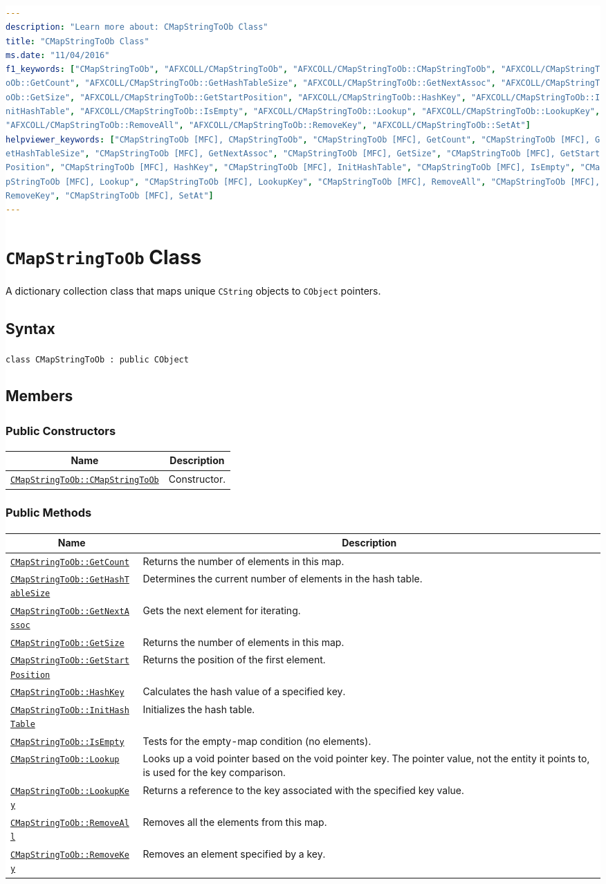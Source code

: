 ```yaml
---
description: "Learn more about: CMapStringToOb Class"
title: "CMapStringToOb Class"
ms.date: "11/04/2016"
f1_keywords: ["CMapStringToOb", "AFXCOLL/CMapStringToOb", "AFXCOLL/CMapStringToOb::CMapStringToOb", "AFXCOLL/CMapStringToOb::GetCount", "AFXCOLL/CMapStringToOb::GetHashTableSize", "AFXCOLL/CMapStringToOb::GetNextAssoc", "AFXCOLL/CMapStringToOb::GetSize", "AFXCOLL/CMapStringToOb::GetStartPosition", "AFXCOLL/CMapStringToOb::HashKey", "AFXCOLL/CMapStringToOb::InitHashTable", "AFXCOLL/CMapStringToOb::IsEmpty", "AFXCOLL/CMapStringToOb::Lookup", "AFXCOLL/CMapStringToOb::LookupKey", "AFXCOLL/CMapStringToOb::RemoveAll", "AFXCOLL/CMapStringToOb::RemoveKey", "AFXCOLL/CMapStringToOb::SetAt"]
helpviewer_keywords: ["CMapStringToOb [MFC], CMapStringToOb", "CMapStringToOb [MFC], GetCount", "CMapStringToOb [MFC], GetHashTableSize", "CMapStringToOb [MFC], GetNextAssoc", "CMapStringToOb [MFC], GetSize", "CMapStringToOb [MFC], GetStartPosition", "CMapStringToOb [MFC], HashKey", "CMapStringToOb [MFC], InitHashTable", "CMapStringToOb [MFC], IsEmpty", "CMapStringToOb [MFC], Lookup", "CMapStringToOb [MFC], LookupKey", "CMapStringToOb [MFC], RemoveAll", "CMapStringToOb [MFC], RemoveKey", "CMapStringToOb [MFC], SetAt"]
---
```

# `CMapStringToOb` Class

A dictionary collection class that maps unique `CString` objects to `CObject` pointers.

## Syntax

```
class CMapStringToOb : public CObject
```

## Members

### Public Constructors

|Name|Description|
|----------|-----------------|
|[`CMapStringToOb::CMapStringToOb`](#cmapstringtoob)|Constructor.|

### Public Methods

|Name|Description|
|----------|-----------------|
|[`CMapStringToOb::GetCount`](#getcount)|Returns the number of elements in this map.|
|[`CMapStringToOb::GetHashTableSize`](#gethashtablesize)|Determines the current number of elements in the hash table.|
|[`CMapStringToOb::GetNextAssoc`](#getnextassoc)|Gets the next element for iterating.|
|[`CMapStringToOb::GetSize`](#getsize)|Returns the number of elements in this map.|
|[`CMapStringToOb::GetStartPosition`](#getstartposition)|Returns the position of the first element.|
|[`CMapStringToOb::HashKey`](#hashkey)|Calculates the hash value of a specified key.|
|[`CMapStringToOb::InitHashTable`](#inithashtable)|Initializes the hash table.|
|[`CMapStringToOb::IsEmpty`](#isempty)|Tests for the empty-map condition (no elements).|
|[`CMapStringToOb::Lookup`](#lookup)|Looks up a void pointer based on the void pointer key. The pointer value, not the entity it points to, is used for the key comparison.|
|[`CMapStringToOb::LookupKey`](#lookupkey)|Returns a reference to the key associated with the specified key value.|
|[`CMapStringToOb::RemoveAll`](#removeall)|Removes all the elements from this map.|
|[`CMapStringToOb::RemoveKey`](#removekey)|Removes an element specified by a key.|